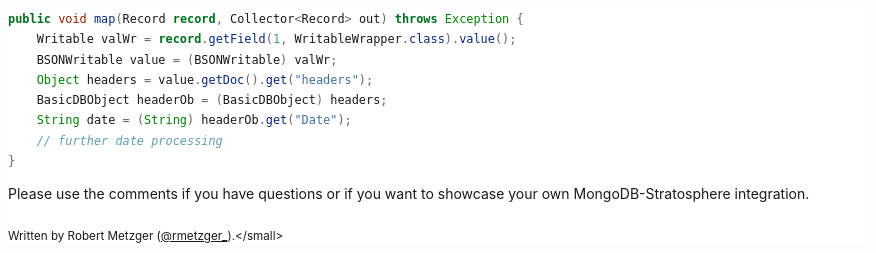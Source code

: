 ```java
public void map(Record record, Collector<Record> out) throws Exception {
	Writable valWr = record.getField(1, WritableWrapper.class).value();
	BSONWritable value = (BSONWritable) valWr;
	Object headers = value.getDoc().get("headers");
	BasicDBObject headerOb = (BasicDBObject) headers;
	String date = (String) headerOb.get("Date");
	// further date processing
}
```

Please use the comments if you have questions or if you want to showcase your own MongoDB-Stratosphere integration.
<br><br>
<small>Written by Robert Metzger ([@rmetzger_](https://twitter.com/rmetzger_)).</small>
